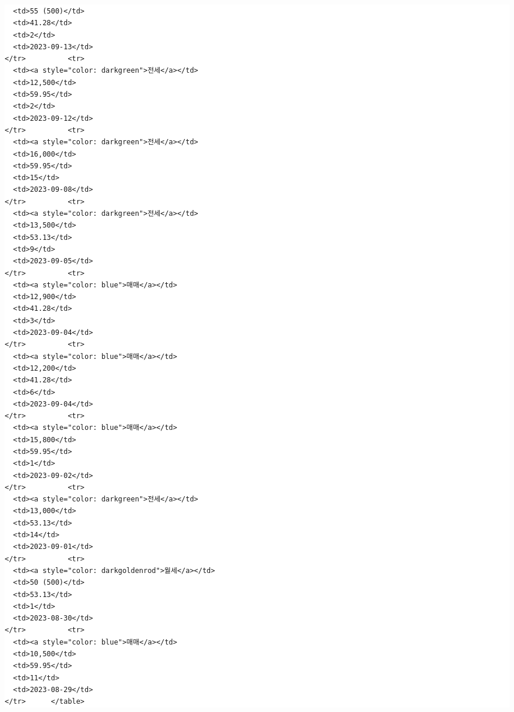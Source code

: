       <td>55 (500)</td>
      <td>41.28</td>
      <td>2</td>
      <td>2023-09-13</td>
    </tr>          <tr>
      <td><a style="color: darkgreen">전세</a></td>
      <td>12,500</td>
      <td>59.95</td>
      <td>2</td>
      <td>2023-09-12</td>
    </tr>          <tr>
      <td><a style="color: darkgreen">전세</a></td>
      <td>16,000</td>
      <td>59.95</td>
      <td>15</td>
      <td>2023-09-08</td>
    </tr>          <tr>
      <td><a style="color: darkgreen">전세</a></td>
      <td>13,500</td>
      <td>53.13</td>
      <td>9</td>
      <td>2023-09-05</td>
    </tr>          <tr>
      <td><a style="color: blue">매매</a></td>
      <td>12,900</td>
      <td>41.28</td>
      <td>3</td>
      <td>2023-09-04</td>
    </tr>          <tr>
      <td><a style="color: blue">매매</a></td>
      <td>12,200</td>
      <td>41.28</td>
      <td>6</td>
      <td>2023-09-04</td>
    </tr>          <tr>
      <td><a style="color: blue">매매</a></td>
      <td>15,800</td>
      <td>59.95</td>
      <td>1</td>
      <td>2023-09-02</td>
    </tr>          <tr>
      <td><a style="color: darkgreen">전세</a></td>
      <td>13,000</td>
      <td>53.13</td>
      <td>14</td>
      <td>2023-09-01</td>
    </tr>          <tr>
      <td><a style="color: darkgoldenrod">월세</a></td>
      <td>50 (500)</td>
      <td>53.13</td>
      <td>1</td>
      <td>2023-08-30</td>
    </tr>          <tr>
      <td><a style="color: blue">매매</a></td>
      <td>10,500</td>
      <td>59.95</td>
      <td>11</td>
      <td>2023-08-29</td>
    </tr>      </table>
    

